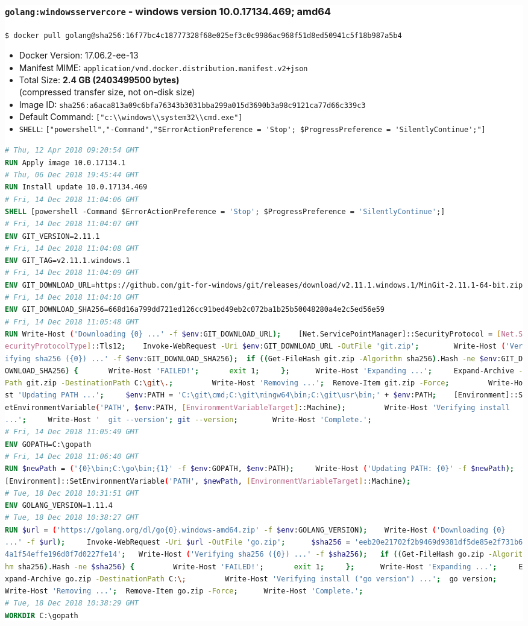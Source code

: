 ### `golang:windowsservercore` - windows version 10.0.17134.469; amd64

```console
$ docker pull golang@sha256:16f77bc4c18777328f68e025ef3c0c9986ac968f51d8ed50941c5f18b987a5b4
```

-	Docker Version: 17.06.2-ee-13
-	Manifest MIME: `application/vnd.docker.distribution.manifest.v2+json`
-	Total Size: **2.4 GB (2403499500 bytes)**  
	(compressed transfer size, not on-disk size)
-	Image ID: `sha256:a6aca813a09c6bfa76343b3031bba299a015d3690b3a98c9121ca77d66c339c3`
-	Default Command: `["c:\\windows\\system32\\cmd.exe"]`
-	`SHELL`: `["powershell","-Command","$ErrorActionPreference = 'Stop'; $ProgressPreference = 'SilentlyContinue';"]`

```dockerfile
# Thu, 12 Apr 2018 09:20:54 GMT
RUN Apply image 10.0.17134.1
# Thu, 06 Dec 2018 19:45:44 GMT
RUN Install update 10.0.17134.469
# Fri, 14 Dec 2018 11:04:06 GMT
SHELL [powershell -Command $ErrorActionPreference = 'Stop'; $ProgressPreference = 'SilentlyContinue';]
# Fri, 14 Dec 2018 11:04:07 GMT
ENV GIT_VERSION=2.11.1
# Fri, 14 Dec 2018 11:04:08 GMT
ENV GIT_TAG=v2.11.1.windows.1
# Fri, 14 Dec 2018 11:04:09 GMT
ENV GIT_DOWNLOAD_URL=https://github.com/git-for-windows/git/releases/download/v2.11.1.windows.1/MinGit-2.11.1-64-bit.zip
# Fri, 14 Dec 2018 11:04:10 GMT
ENV GIT_DOWNLOAD_SHA256=668d16a799dd721ed126cc91bed49eb2c072ba1b25b50048280a4e2c5ed56e59
# Fri, 14 Dec 2018 11:05:48 GMT
RUN Write-Host ('Downloading {0} ...' -f $env:GIT_DOWNLOAD_URL); 	[Net.ServicePointManager]::SecurityProtocol = [Net.SecurityProtocolType]::Tls12; 	Invoke-WebRequest -Uri $env:GIT_DOWNLOAD_URL -OutFile 'git.zip'; 		Write-Host ('Verifying sha256 ({0}) ...' -f $env:GIT_DOWNLOAD_SHA256); 	if ((Get-FileHash git.zip -Algorithm sha256).Hash -ne $env:GIT_DOWNLOAD_SHA256) { 		Write-Host 'FAILED!'; 		exit 1; 	}; 		Write-Host 'Expanding ...'; 	Expand-Archive -Path git.zip -DestinationPath C:\git\.; 		Write-Host 'Removing ...'; 	Remove-Item git.zip -Force; 		Write-Host 'Updating PATH ...'; 	$env:PATH = 'C:\git\cmd;C:\git\mingw64\bin;C:\git\usr\bin;' + $env:PATH; 	[Environment]::SetEnvironmentVariable('PATH', $env:PATH, [EnvironmentVariableTarget]::Machine); 		Write-Host 'Verifying install ...'; 	Write-Host '  git --version'; git --version; 		Write-Host 'Complete.';
# Fri, 14 Dec 2018 11:05:49 GMT
ENV GOPATH=C:\gopath
# Fri, 14 Dec 2018 11:06:40 GMT
RUN $newPath = ('{0}\bin;C:\go\bin;{1}' -f $env:GOPATH, $env:PATH); 	Write-Host ('Updating PATH: {0}' -f $newPath); 	[Environment]::SetEnvironmentVariable('PATH', $newPath, [EnvironmentVariableTarget]::Machine);
# Tue, 18 Dec 2018 10:31:51 GMT
ENV GOLANG_VERSION=1.11.4
# Tue, 18 Dec 2018 10:38:27 GMT
RUN $url = ('https://golang.org/dl/go{0}.windows-amd64.zip' -f $env:GOLANG_VERSION); 	Write-Host ('Downloading {0} ...' -f $url); 	Invoke-WebRequest -Uri $url -OutFile 'go.zip'; 		$sha256 = 'eeb20e21702f2b9469d9381df5de85e2f731b64a1f54effe196d0f7d0227fe14'; 	Write-Host ('Verifying sha256 ({0}) ...' -f $sha256); 	if ((Get-FileHash go.zip -Algorithm sha256).Hash -ne $sha256) { 		Write-Host 'FAILED!'; 		exit 1; 	}; 		Write-Host 'Expanding ...'; 	Expand-Archive go.zip -DestinationPath C:\; 		Write-Host 'Verifying install ("go version") ...'; 	go version; 		Write-Host 'Removing ...'; 	Remove-Item go.zip -Force; 		Write-Host 'Complete.';
# Tue, 18 Dec 2018 10:38:29 GMT
WORKDIR C:\gopath
```
